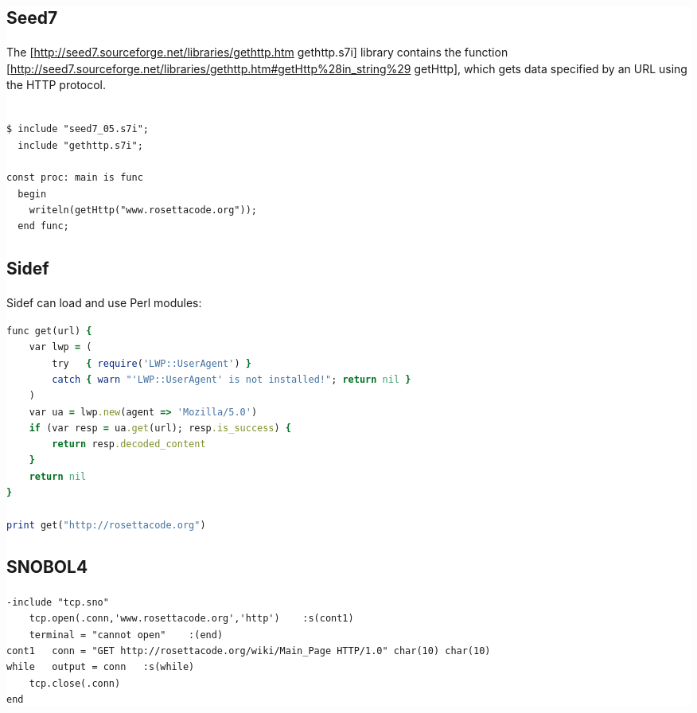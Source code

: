 

## Seed7

The [http://seed7.sourceforge.net/libraries/gethttp.htm gethttp.s7i] library
contains the function [http://seed7.sourceforge.net/libraries/gethttp.htm#getHttp%28in_string%29 getHttp],
which gets data specified by an URL using the HTTP protocol.


```seed7

$ include "seed7_05.s7i";
  include "gethttp.s7i";

const proc: main is func
  begin
    writeln(getHttp("www.rosettacode.org"));
  end func;
```



## Sidef

Sidef can load and use Perl modules:

```ruby
func get(url) {
    var lwp = (
        try   { require('LWP::UserAgent') }
        catch { warn "'LWP::UserAgent' is not installed!"; return nil }
    )
    var ua = lwp.new(agent => 'Mozilla/5.0')
    if (var resp = ua.get(url); resp.is_success) {
        return resp.decoded_content
    }
    return nil
}

print get("http://rosettacode.org")
```



## SNOBOL4

```snobol
-include "tcp.sno"
	tcp.open(.conn,'www.rosettacode.org','http')	:s(cont1)
	terminal = "cannot open"	:(end)
cont1	conn = "GET http://rosettacode.org/wiki/Main_Page HTTP/1.0" char(10) char(10)
while	output = conn	:s(while)
	tcp.close(.conn)
end

```
